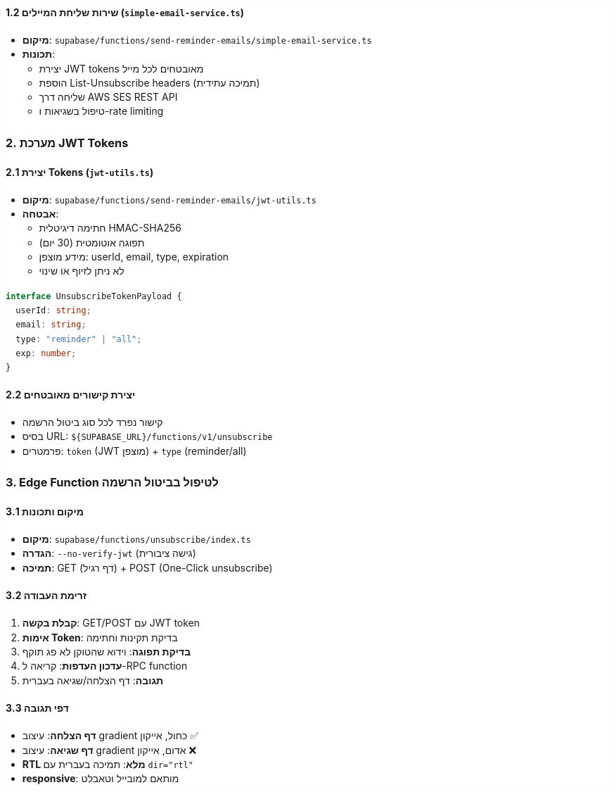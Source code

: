 #### 1.2 שירות שליחת המיילים (`simple-email-service.ts`)

- **מיקום**: `supabase/functions/send-reminder-emails/simple-email-service.ts`
- **תכונות**:
  - יצירת JWT tokens מאובטחים לכל מייל
  - הוספת List-Unsubscribe headers (תמיכה עתידית)
  - שליחה דרך AWS SES REST API
  - טיפול בשגיאות ו-rate limiting

### 2. מערכת JWT Tokens

#### 2.1 יצירת Tokens (`jwt-utils.ts`)

- **מיקום**: `supabase/functions/send-reminder-emails/jwt-utils.ts`
- **אבטחה**:
  - חתימה דיגיטלית HMAC-SHA256
  - תפוגה אוטומטית (30 יום)
  - מידע מוצפן: userId, email, type, expiration
  - לא ניתן לזיוף או שינוי

```typescript
interface UnsubscribeTokenPayload {
  userId: string;
  email: string;
  type: "reminder" | "all";
  exp: number;
}
```

#### 2.2 יצירת קישורים מאובטחים

- קישור נפרד לכל סוג ביטול הרשמה
- בסיס URL: `${SUPABASE_URL}/functions/v1/unsubscribe`
- פרמטרים: `token` (JWT מוצפן) + `type` (reminder/all)

### 3. Edge Function לטיפול בביטול הרשמה

#### 3.1 מיקום ותכונות

- **מיקום**: `supabase/functions/unsubscribe/index.ts`
- **הגדרה**: `--no-verify-jwt` (גישה ציבורית)
- **תמיכה**: GET (דף רגיל) + POST (One-Click unsubscribe)

#### 3.2 זרימת העבודה

1. **קבלת בקשה**: GET/POST עם JWT token
2. **אימות Token**: בדיקת תקינות וחתימה
3. **בדיקת תפוגה**: וידוא שהטוקן לא פג תוקף
4. **עדכון העדפות**: קריאה ל-RPC function
5. **תגובה**: דף הצלחה/שגיאה בעברית

#### 3.3 דפי תגובה

- **דף הצלחה**: עיצוב gradient כחול, אייקון ✅
- **דף שגיאה**: עיצוב gradient אדום, אייקון ❌
- **RTL מלא**: תמיכה בעברית עם `dir="rtl"`
- **responsive**: מותאם למובייל וטאבלט
